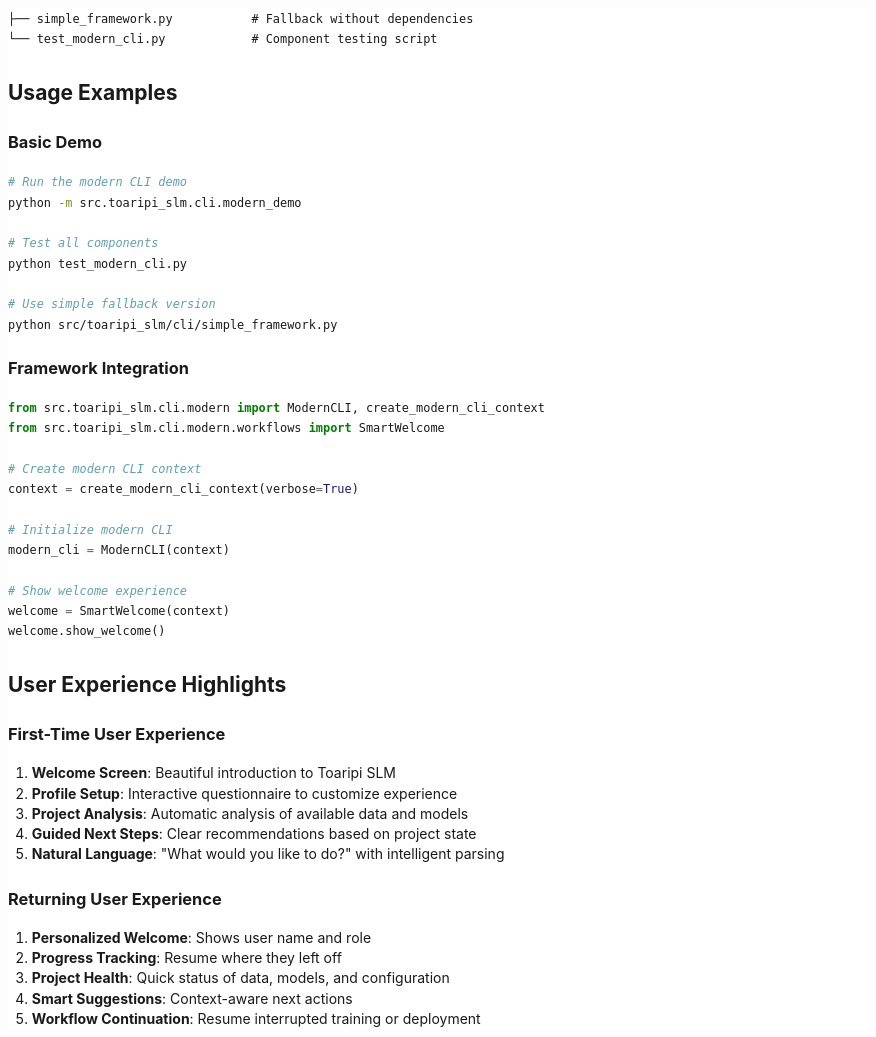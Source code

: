 ```
├── simple_framework.py           # Fallback without dependencies
└── test_modern_cli.py            # Component testing script
```

## Usage Examples

### Basic Demo
```bash
# Run the modern CLI demo
python -m src.toaripi_slm.cli.modern_demo

# Test all components
python test_modern_cli.py

# Use simple fallback version
python src/toaripi_slm/cli/simple_framework.py
```

### Framework Integration
```python
from src.toaripi_slm.cli.modern import ModernCLI, create_modern_cli_context
from src.toaripi_slm.cli.modern.workflows import SmartWelcome

# Create modern CLI context
context = create_modern_cli_context(verbose=True)

# Initialize modern CLI
modern_cli = ModernCLI(context)

# Show welcome experience
welcome = SmartWelcome(context)
welcome.show_welcome()
```

## User Experience Highlights

### First-Time User Experience
1. **Welcome Screen**: Beautiful introduction to Toaripi SLM
2. **Profile Setup**: Interactive questionnaire to customize experience
3. **Project Analysis**: Automatic analysis of available data and models
4. **Guided Next Steps**: Clear recommendations based on project state
5. **Natural Language**: "What would you like to do?" with intelligent parsing

### Returning User Experience
1. **Personalized Welcome**: Shows user name and role
2. **Progress Tracking**: Resume where they left off
3. **Project Health**: Quick status of data, models, and configuration
4. **Smart Suggestions**: Context-aware next actions
5. **Workflow Continuation**: Resume interrupted training or deployment
